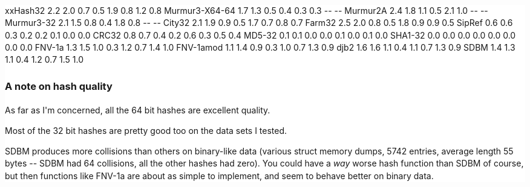 <tr><td>xxHash32</td>		<td class="ar      ">2.2</td> <td class="ar good3">2.0</td> <td class="ar      ">0.7</td> <td class="ar good3">0.5</td> <td class="ar good2">1.9</td> <td class="ar good3">0.8</td> <td class="ar good3">1.2</td> <td class="ar good3">0.8</td></tr>
<tr><td>Murmur3-X64-64</td>	<td class="ar      ">1.7</td> <td class="ar      ">1.3</td> <td class="ar      ">0.5</td> <td class="ar      ">0.4</td> <td class="ar      ">0.3</td> <td class="ar      ">0.3</td> <td class="ar      "> --</td> <td class="ar      "> --</td></tr>
<tr><td>Murmur2A</td>		<td class="ar good3">2.4</td> <td class="ar      ">1.8</td> <td class="ar good3">1.1</td> <td class="ar good3">0.5</td> <td class="ar good1">2.1</td> <td class="ar good1">1.0</td> <td class="ar      "> --</td> <td class="ar      "> --</td></tr>
<tr><td>Murmur3-32</td>		<td class="ar      ">2.1</td> <td class="ar      ">1.5</td> <td class="ar      ">0.8</td> <td class="ar      ">0.4</td> <td class="ar good3">1.8</td> <td class="ar good3">0.8</td> <td class="ar      "> --</td> <td class="ar      "> --</td></tr>
<tr><td>City32</td>			<td class="ar      ">2.1</td> <td class="ar      ">1.9</td> <td class="ar      ">0.9</td> <td class="ar good3">0.5</td> <td class="ar good3">1.7</td> <td class="ar      ">0.7</td> <td class="ar      ">0.8</td> <td class="ar      ">0.7</td></tr>
<tr><td>Farm32</td>			<td class="ar good3">2.5</td> <td class="ar good3">2.0</td> <td class="ar      ">0.8</td> <td class="ar good3">0.5</td> <td class="ar good3">1.8</td> <td class="ar good2">0.9</td> <td class="ar      ">0.9</td> <td class="ar      ">0.5</td></tr>
<tr><td>SipRef</td>			<td class="ar      ">0.6</td> <td class="ar      ">0.6</td> <td class="ar      ">0.3</td> <td class="ar      ">0.2</td> <td class="ar      ">0.2</td> <td class="ar      ">0.1</td> <td class="ar      ">0.0</td> <td class="ar      ">0.0</td></tr>
<tr><td>CRC32</td>			<td class="ar      ">0.8</td> <td class="ar      ">0.7</td> <td class="ar      ">0.4</td> <td class="ar      ">0.2</td> <td class="ar      ">0.6</td> <td class="ar      ">0.3</td> <td class="ar      ">0.5</td> <td class="ar      ">0.4</td></tr>
<tr><td>MD5-32</td>			<td class="ar      ">0.1</td> <td class="ar      ">0.1</td> <td class="ar      ">0.0</td> <td class="ar      ">0.0</td> <td class="ar      ">0.1</td> <td class="ar      ">0.0</td> <td class="ar      ">0.1</td> <td class="ar      ">0.0</td></tr>
<tr><td>SHA1-32</td>		<td class="ar      ">0.0</td> <td class="ar      ">0.0</td> <td class="ar      ">0.0</td> <td class="ar      ">0.0</td> <td class="ar      ">0.0</td> <td class="ar      ">0.0</td> <td class="ar      ">0.0</td> <td class="ar      ">0.0</td></tr>
<tr><td>FNV-1a</td>			<td class="ar      ">1.3</td> <td class="ar      ">1.5</td> <td class="ar      ">1.0</td> <td class="ar      ">0.3</td> <td class="ar      ">1.2</td> <td class="ar      ">0.7</td> <td class="ar good2">1.4</td> <td class="ar good1">1.0</td></tr>
<tr><td>FNV-1amod</td>		<td class="ar      ">1.1</td> <td class="ar      ">1.4</td> <td class="ar      ">0.9</td> <td class="ar      ">0.3</td> <td class="ar      ">1.0</td> <td class="ar      ">0.7</td> <td class="ar good3">1.3</td> <td class="ar good2">0.9</td></tr>
<tr><td>djb2</td>			<td class="ar      ">1.6</td> <td class="ar      ">1.6</td> <td class="ar good3">1.1</td> <td class="ar      ">0.4</td> <td class="ar      ">1.1</td> <td class="ar      ">0.7</td> <td class="ar good3">1.3</td> <td class="ar good2">0.9</td></tr>
<tr><td>SDBM</td>			<td class="ar      ">1.4</td> <td class="ar      ">1.3</td> <td class="ar good3">1.1</td> <td class="ar      ">0.4</td> <td class="ar      ">1.2</td> <td class="ar      ">0.7</td> <td class="ar good1">1.5</td> <td class="ar good1">1.0</td></tr>
</table>


### A note on hash quality

As far as I'm concerned, all the 64 bit hashes are excellent quality.

Most of the 32 bit hashes are pretty good too on the data sets I tested.

SDBM produces more collisions than others on binary-like data
(various struct memory dumps, 5742 entries, average length 55 bytes -- SDBM had 64 collisions, all the other hashes had zero). You could
have a *way* worse hash function than SDBM of course, but then functions like FNV-1a are about as simple to implement, and seem to behave
better on binary data.
